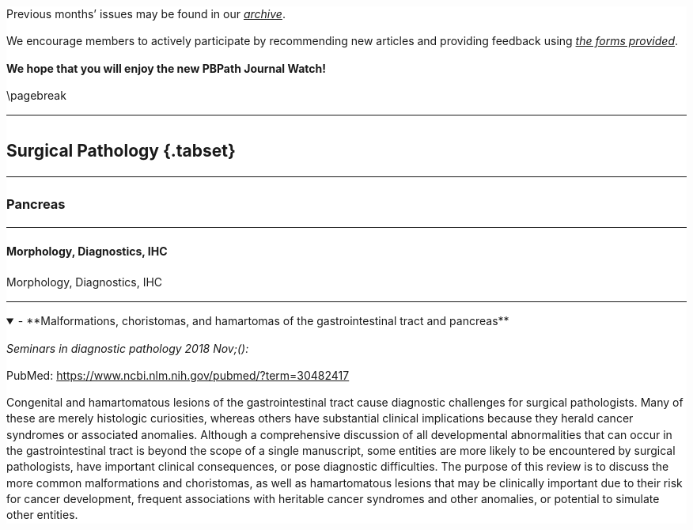 Previous months’ issues may be found in our *[archive](http://pbpath.org/journal-watch-archive/)*.  

We encourage members to actively participate by recommending new articles and providing feedback using *[the forms provided](https://docs.google.com/forms/d/e/1FAIpQLSeD3Z9J6Y7eMmiyM12f_SfAmHUlykb1zxZcwO6lg7cebGYQIQ/viewform)*.  

**We hope that you will enjoy the new PBPath Journal Watch!**  





\pagebreak


---

## Surgical Pathology {.tabset}

---

### Pancreas

---

#### Morphology, Diagnostics, IHC

Morphology, Diagnostics, IHC







---



<details open> <summary>
- **Malformations, choristomas, and hamartomas of the gastrointestinal tract and pancreas**
</summary> 

*Seminars in diagnostic pathology 2018 Nov;():*

PubMed: https://www.ncbi.nlm.nih.gov/pubmed/?term=30482417

<div class='addthis_inline_share_toolbox' data-url='pbpath.org/current-journal-watch/' data-title='See this abstract on #PBPath #JournalWatch : Malformations, choristomas, and hamartomas of the gastrointestinal tract and pancreas PMID: 30482417 '></div>

Congenital and hamartomatous lesions of the gastrointestinal tract cause diagnostic challenges for surgical pathologists. Many of these are merely histologic curiosities, whereas others have substantial clinical implications because they herald cancer syndromes or associated anomalies. Although a comprehensive discussion of all developmental abnormalities that can occur in the gastrointestinal tract is beyond the scope of a single manuscript, some entities are more likely to be encountered by surgical pathologists, have important clinical consequences, or pose diagnostic difficulties. The purpose of this review is to discuss the more common malformations and choristomas, as well as hamartomatous lesions that may be clinically important due to their risk for cancer development, frequent associations with heritable cancer syndromes and other anomalies, or potential to simulate other entities.
